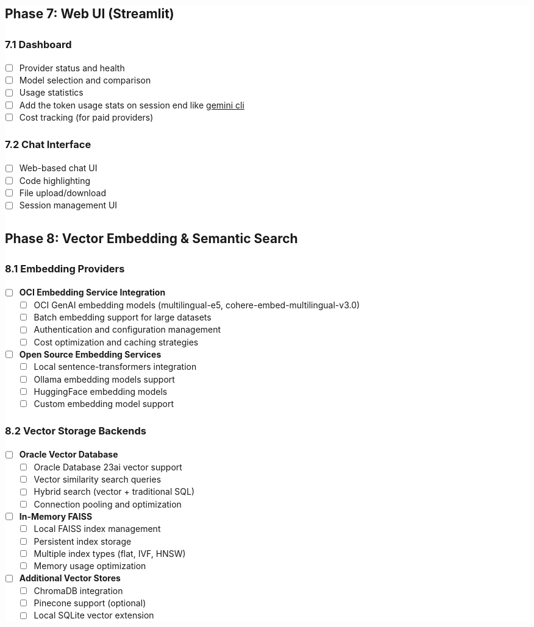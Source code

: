 ## Phase 7: Web UI (Streamlit)

### 7.1 Dashboard

- [ ] Provider status and health
- [ ] Model selection and comparison
- [ ] Usage statistics
- [ ] Add the token usage stats on session end like [gemini cli](https://github.com/google-gemini/gemini-cli)
- [ ] Cost tracking (for paid providers)

### 7.2 Chat Interface

- [ ] Web-based chat UI
- [ ] Code highlighting
- [ ] File upload/download
- [ ] Session management UI

## Phase 8: Vector Embedding & Semantic Search

### 8.1 Embedding Providers

- [ ] **OCI Embedding Service Integration**
  - [ ] OCI GenAI embedding models (multilingual-e5, cohere-embed-multilingual-v3.0)
  - [ ] Batch embedding support for large datasets
  - [ ] Authentication and configuration management
  - [ ] Cost optimization and caching strategies

- [ ] **Open Source Embedding Services**
  - [ ] Local sentence-transformers integration
  - [ ] Ollama embedding models support
  - [ ] HuggingFace embedding models
  - [ ] Custom embedding model support

### 8.2 Vector Storage Backends

- [ ] **Oracle Vector Database**
  - [ ] Oracle Database 23ai vector support
  - [ ] Vector similarity search queries
  - [ ] Hybrid search (vector + traditional SQL)
  - [ ] Connection pooling and optimization

- [ ] **In-Memory FAISS**
  - [ ] Local FAISS index management
  - [ ] Persistent index storage
  - [ ] Multiple index types (flat, IVF, HNSW)
  - [ ] Memory usage optimization

- [ ] **Additional Vector Stores**
  - [ ] ChromaDB integration
  - [ ] Pinecone support (optional)
  - [ ] Local SQLite vector extension
